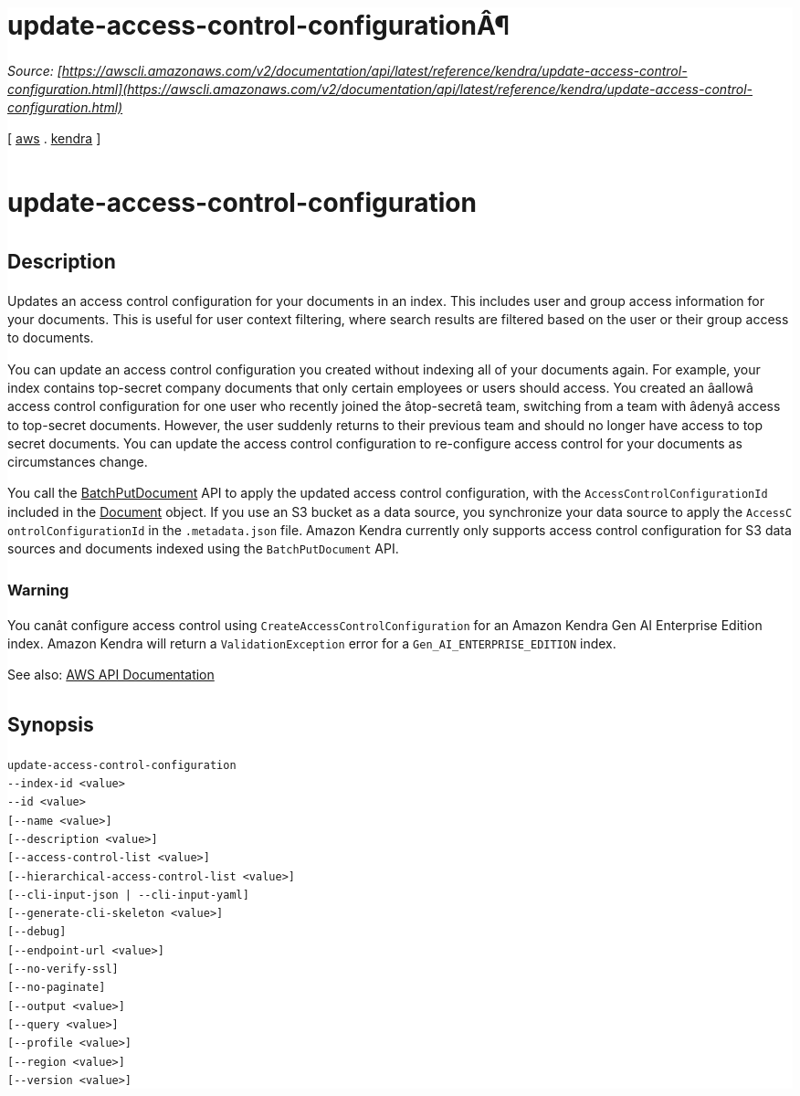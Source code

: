 # update-access-control-configurationÂ¶

*Source: [https://awscli.amazonaws.com/v2/documentation/api/latest/reference/kendra/update-access-control-configuration.html](https://awscli.amazonaws.com/v2/documentation/api/latest/reference/kendra/update-access-control-configuration.html)*

[ [aws](https://awscli.amazonaws.com/v2/documentation/api/latest/reference/index.html#cli-aws) . [kendra](https://awscli.amazonaws.com/v2/documentation/api/latest/reference/kendra/index.html#cli-aws-kendra) ]

# update-access-control-configuration

## Description

Updates an access control configuration for your documents in an index. This includes user and group access information for your documents. This is useful for user context filtering, where search results are filtered based on the user or their group access to documents.

You can update an access control configuration you created without indexing all of your documents again. For example, your index contains top-secret company documents that only certain employees or users should access. You created an âallowâ access control configuration for one user who recently joined the âtop-secretâ team, switching from a team with âdenyâ access to top-secret documents. However, the user suddenly returns to their previous team and should no longer have access to top secret documents. You can update the access control configuration to re-configure access control for your documents as circumstances change.

You call the [BatchPutDocument](https://docs.aws.amazon.com/kendra/latest/dg/API_BatchPutDocument.html) API to apply the updated access control configuration, with the `AccessControlConfigurationId` included in the [Document](https://docs.aws.amazon.com/kendra/latest/dg/API_Document.html) object. If you use an S3 bucket as a data source, you synchronize your data source to apply the `AccessControlConfigurationId` in the `.metadata.json` file. Amazon Kendra currently only supports access control configuration for S3 data sources and documents indexed using the `BatchPutDocument` API.

### Warning

You canât configure access control using `CreateAccessControlConfiguration` for an Amazon Kendra Gen AI Enterprise Edition index. Amazon Kendra will return a `ValidationException` error for a `Gen_AI_ENTERPRISE_EDITION` index.

See also: [AWS API Documentation](https://docs.aws.amazon.com/goto/WebAPI/kendra-2019-02-03/UpdateAccessControlConfiguration)

## Synopsis

```
update-access-control-configuration
--index-id <value>
--id <value>
[--name <value>]
[--description <value>]
[--access-control-list <value>]
[--hierarchical-access-control-list <value>]
[--cli-input-json | --cli-input-yaml]
[--generate-cli-skeleton <value>]
[--debug]
[--endpoint-url <value>]
[--no-verify-ssl]
[--no-paginate]
[--output <value>]
[--query <value>]
[--profile <value>]
[--region <value>]
[--version <value>]
```